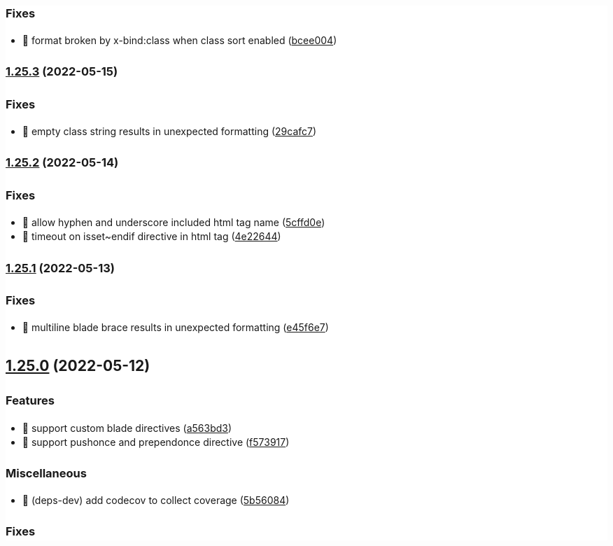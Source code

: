 
### Fixes

* 🐛 format broken by x-bind:class when class sort enabled ([bcee004](https://www.github.com/shufo/blade-formatter/commit/bcee004845fe628225a8cd5d196d51e22bd17323))

### [1.25.3](https://www.github.com/shufo/blade-formatter/compare/v1.25.2...v1.25.3) (2022-05-15)


### Fixes

* 🐛 empty class string results in unexpected formatting ([29cafc7](https://www.github.com/shufo/blade-formatter/commit/29cafc781b5d8bea21e30f6a36c74b43f5743368))

### [1.25.2](https://www.github.com/shufo/blade-formatter/compare/v1.25.1...v1.25.2) (2022-05-14)


### Fixes

* 🐛 allow hyphen and underscore included html tag name ([5cffd0e](https://www.github.com/shufo/blade-formatter/commit/5cffd0ed9ce49c68835ff99f49819f4fa9a7dd7b))
* 🐛 timeout on isset~endif directive in html tag ([4e22644](https://www.github.com/shufo/blade-formatter/commit/4e226442777c8fc48e7c6d895317d3c6a9ca1840))

### [1.25.1](https://www.github.com/shufo/blade-formatter/compare/v1.25.0...v1.25.1) (2022-05-13)


### Fixes

* 🐛 multiline blade brace results in unexpected formatting ([e45f6e7](https://www.github.com/shufo/blade-formatter/commit/e45f6e7cb7cb9a6e7da78b88d9b5e0189d2d0b85))

## [1.25.0](https://www.github.com/shufo/blade-formatter/compare/v1.24.0...v1.25.0) (2022-05-12)


### Features

* 🎸 support custom blade directives ([a563bd3](https://www.github.com/shufo/blade-formatter/commit/a563bd320b75e02370877cc88939a1c41e7bf2f6))
* 🎸 support pushonce and prependonce directive ([f573917](https://www.github.com/shufo/blade-formatter/commit/f5739175ef4ca6e2c650fc39727d82ba41dc0dd5))


### Miscellaneous

* 🤖 (deps-dev) add codecov to collect coverage ([5b56084](https://www.github.com/shufo/blade-formatter/commit/5b56084a04638f56f91a70a359a7de939fe60786))


### Fixes

